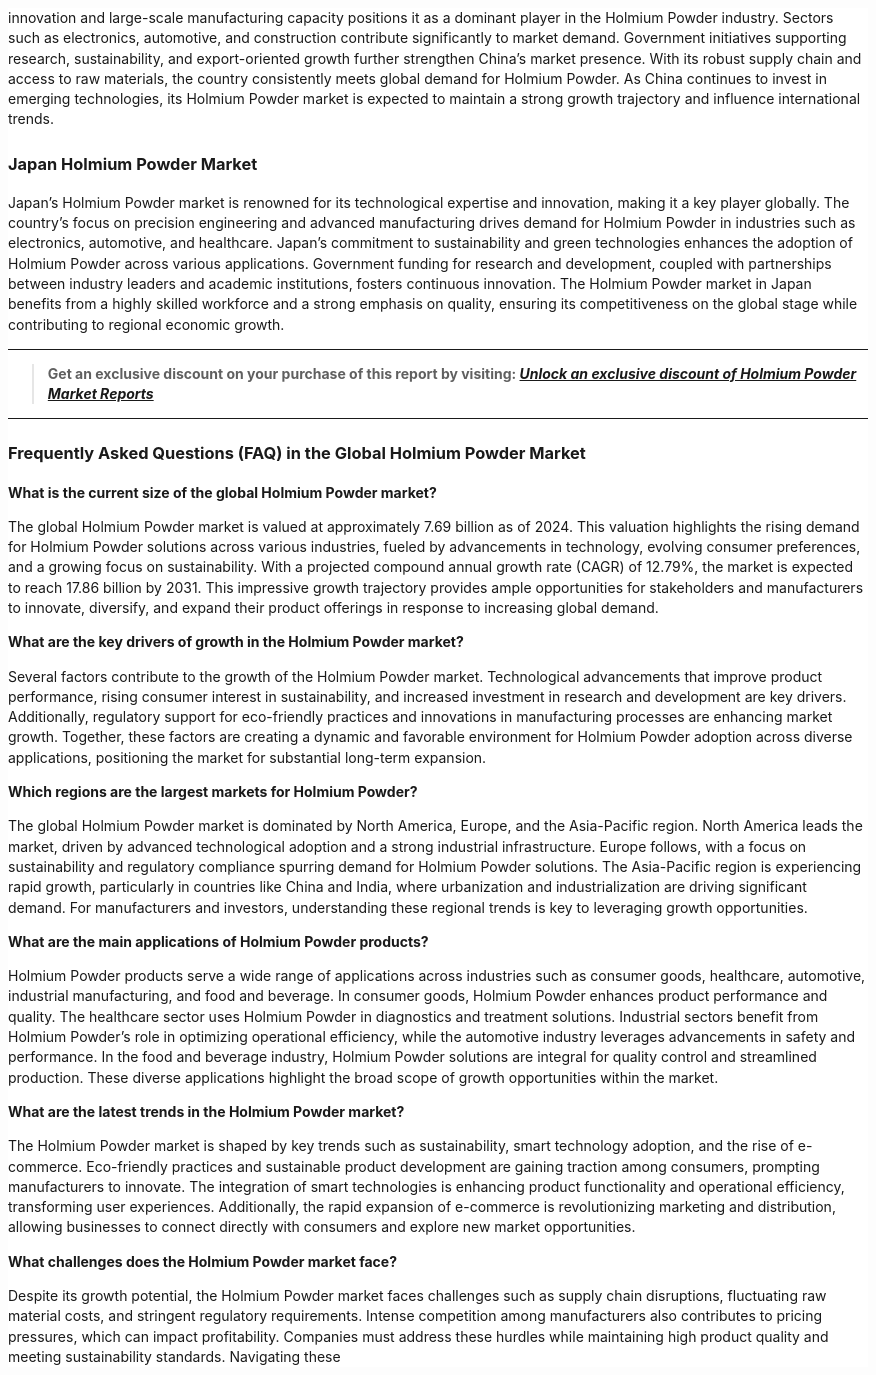 innovation and large-scale manufacturing capacity positions it as a dominant player in the Holmium Powder industry. Sectors such as electronics, automotive, and construction contribute significantly to market demand. Government initiatives supporting research, sustainability, and export-oriented growth further strengthen China&rsquo;s market presence. With its robust supply chain and access to raw materials, the country consistently meets global demand for Holmium Powder. As China continues to invest in emerging technologies, its Holmium Powder market is expected to maintain a strong growth trajectory and influence international trends.</p><h3>Japan Holmium Powder Market</h3><p>Japan&rsquo;s Holmium Powder market is renowned for its technological expertise and innovation, making it a key player globally. The country&rsquo;s focus on precision engineering and advanced manufacturing drives demand for Holmium Powder in industries such as electronics, automotive, and healthcare. Japan&rsquo;s commitment to sustainability and green technologies enhances the adoption of Holmium Powder across various applications. Government funding for research and development, coupled with partnerships between industry leaders and academic institutions, fosters continuous innovation. The Holmium Powder market in Japan benefits from a highly skilled workforce and a strong emphasis on quality, ensuring its competitiveness on the global stage while contributing to regional economic growth.</p><hr /><blockquote><p><strong>Get an exclusive discount on your purchase of this report by visiting: <em><a href="://marketresearchpulse.com/ask-for-discount/34182?utm_source=Github&amp;utm_medium=0114">Unlock an exclusive discount of Holmium Powder Market Reports</a></em>&nbsp;</strong></p></blockquote><hr /><h3>Frequently Asked Questions (FAQ) in the Global Holmium Powder Market</h3><p><strong>What is the current size of the global Holmium Powder market?</strong></p><p>The global Holmium Powder market is valued at approximately 7.69 billion as of 2024. This valuation highlights the rising demand for Holmium Powder solutions across various industries, fueled by advancements in technology, evolving consumer preferences, and a growing focus on sustainability. With a projected compound annual growth rate (CAGR) of 12.79%, the market is expected to reach 17.86 billion by 2031. This impressive growth trajectory provides ample opportunities for stakeholders and manufacturers to innovate, diversify, and expand their product offerings in response to increasing global demand.</p><p><strong>What are the key drivers of growth in the Holmium Powder market?</strong></p><p>Several factors contribute to the growth of the Holmium Powder market. Technological advancements that improve product performance, rising consumer interest in sustainability, and increased investment in research and development are key drivers. Additionally, regulatory support for eco-friendly practices and innovations in manufacturing processes are enhancing market growth. Together, these factors are creating a dynamic and favorable environment for Holmium Powder adoption across diverse applications, positioning the market for substantial long-term expansion.</p><p><strong>Which regions are the largest markets for Holmium Powder?</strong></p><p>The global Holmium Powder market is dominated by North America, Europe, and the Asia-Pacific region. North America leads the market, driven by advanced technological adoption and a strong industrial infrastructure. Europe follows, with a focus on sustainability and regulatory compliance spurring demand for Holmium Powder solutions. The Asia-Pacific region is experiencing rapid growth, particularly in countries like China and India, where urbanization and industrialization are driving significant demand. For manufacturers and investors, understanding these regional trends is key to leveraging growth opportunities.</p><p><strong>What are the main applications of Holmium Powder products?</strong></p><p>Holmium Powder products serve a wide range of applications across industries such as consumer goods, healthcare, automotive, industrial manufacturing, and food and beverage. In consumer goods, Holmium Powder enhances product performance and quality. The healthcare sector uses Holmium Powder in diagnostics and treatment solutions. Industrial sectors benefit from Holmium Powder&rsquo;s role in optimizing operational efficiency, while the automotive industry leverages advancements in safety and performance. In the food and beverage industry, Holmium Powder solutions are integral for quality control and streamlined production. These diverse applications highlight the broad scope of growth opportunities within the market.</p><p><strong>What are the latest trends in the Holmium Powder market?</strong></p><p>The Holmium Powder market is shaped by key trends such as sustainability, smart technology adoption, and the rise of e-commerce. Eco-friendly practices and sustainable product development are gaining traction among consumers, prompting manufacturers to innovate. The integration of smart technologies is enhancing product functionality and operational efficiency, transforming user experiences. Additionally, the rapid expansion of e-commerce is revolutionizing marketing and distribution, allowing businesses to connect directly with consumers and explore new market opportunities.</p><p><strong>What challenges does the Holmium Powder market face?</strong></p><p>Despite its growth potential, the Holmium Powder market faces challenges such as supply chain disruptions, fluctuating raw material costs, and stringent regulatory requirements. Intense competition among manufacturers also contributes to pricing pressures, which can impact profitability. Companies must address these hurdles while maintaining high product quality and meeting sustainability standards. Navigating these